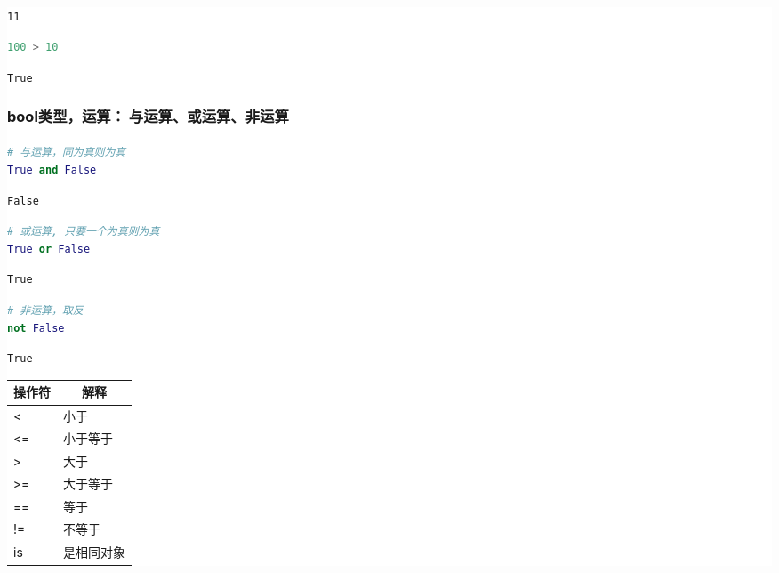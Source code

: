 
    11




```python
100 > 10
```




    True



### bool类型，运算： 与运算、或运算、非运算


```python
# 与运算，同为真则为真
True and False
```




    False




```python
# 或运算, 只要一个为真则为真
True or False
```




    True




```python
# 非运算，取反
not False
```




    True



| 操作符 | 解释 |
| ---  | --- |
| <  | 小于 |
| <=  | 小于等于 |
| >  | 大于 |
| >=  | 大于等于 |
| ==  | 等于 |
| !=  | 不等于 |
| is  | 是相同对象 |
